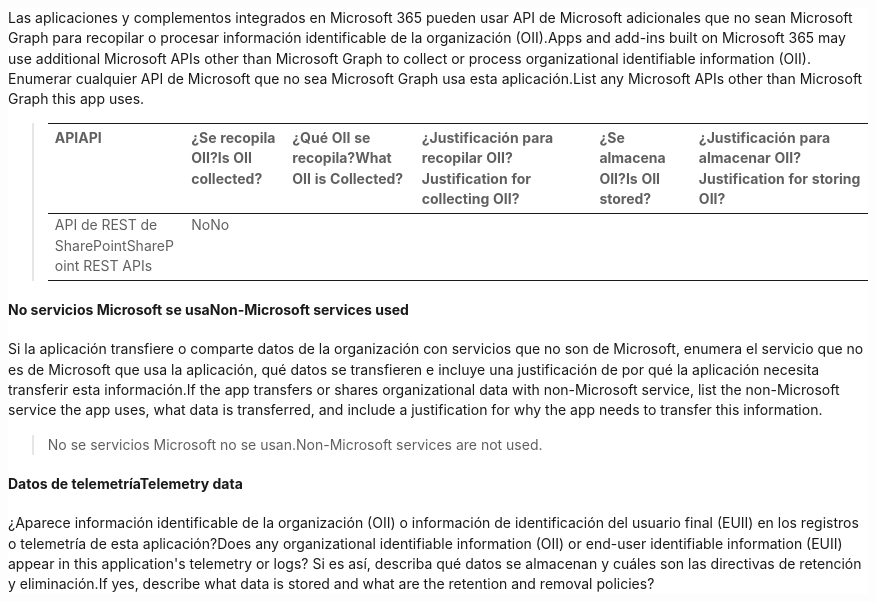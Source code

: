 <span data-ttu-id="264f2-181">Las aplicaciones y complementos integrados en Microsoft 365 pueden usar API de Microsoft adicionales que no sean Microsoft Graph para recopilar o procesar información identificable de la organización (OII).</span><span class="sxs-lookup"><span data-stu-id="264f2-181">Apps and add-ins built on Microsoft 365 may use additional Microsoft APIs other than Microsoft Graph to collect or process organizational identifiable information (OII).</span></span> <span data-ttu-id="264f2-182">Enumerar cualquier API de Microsoft que no sea Microsoft Graph usa esta aplicación.</span><span class="sxs-lookup"><span data-stu-id="264f2-182">List any Microsoft APIs other than Microsoft Graph this app uses.</span></span>

>| <span data-ttu-id="264f2-183">**API**</span><span class="sxs-lookup"><span data-stu-id="264f2-183">**API**</span></span> |  <span data-ttu-id="264f2-184">**¿Se recopila OII?**</span><span class="sxs-lookup"><span data-stu-id="264f2-184">**Is OII collected?**</span></span> |  <span data-ttu-id="264f2-185">**¿Qué OII se recopila?**</span><span class="sxs-lookup"><span data-stu-id="264f2-185">**What OII is Collected?**</span></span> | <span data-ttu-id="264f2-186">**¿Justificación para recopilar OII?**</span><span class="sxs-lookup"><span data-stu-id="264f2-186">**Justification for collecting OII?**</span></span> | <span data-ttu-id="264f2-187">**¿Se almacena OII?**</span><span class="sxs-lookup"><span data-stu-id="264f2-187">**Is OII stored?**</span></span> | <span data-ttu-id="264f2-188">**¿Justificación para almacenar OII?**</span><span class="sxs-lookup"><span data-stu-id="264f2-188">**Justification for storing OII?**</span></span> |
>|:-------------------|:-------------------|:--------------------------|:--------------------------|:---------------------------------------------------|:--------------------------|
>| <span data-ttu-id="264f2-189">API de REST de SharePoint</span><span class="sxs-lookup"><span data-stu-id="264f2-189">SharePoint REST APIs</span></span> | <span data-ttu-id="264f2-190">No</span><span class="sxs-lookup"><span data-stu-id="264f2-190">No</span></span> |  |  |  |  |

#### <a name="non-microsoft-services-used"></a><span data-ttu-id="264f2-191">No servicios Microsoft se usa</span><span class="sxs-lookup"><span data-stu-id="264f2-191">Non-Microsoft services used</span></span>

<span data-ttu-id="264f2-192">Si la aplicación transfiere o comparte datos de la organización con servicios que no son de Microsoft, enumera el servicio que no es de Microsoft que usa la aplicación, qué datos se transfieren e incluye una justificación de por qué la aplicación necesita transferir esta información.</span><span class="sxs-lookup"><span data-stu-id="264f2-192">If the app transfers or shares organizational data with non-Microsoft service, list the non-Microsoft service the app uses, what data is transferred, and include a justification for why the app needs to transfer this information.</span></span>

><span data-ttu-id="264f2-193">No se servicios Microsoft no se usan.</span><span class="sxs-lookup"><span data-stu-id="264f2-193">Non-Microsoft services are not used.</span></span>



#### <a name="telemetry-data"></a><span data-ttu-id="264f2-194">Datos de telemetría</span><span class="sxs-lookup"><span data-stu-id="264f2-194">Telemetry data</span></span>

<span data-ttu-id="264f2-195">¿Aparece información identificable de la organización (OII) o información de identificación del usuario final (EUII) en los registros o telemetría de esta aplicación?</span><span class="sxs-lookup"><span data-stu-id="264f2-195">Does any organizational identifiable information (OII) or end-user identifiable information (EUII) appear in this application's telemetry or logs?</span></span> <span data-ttu-id="264f2-196">Si es así, describa qué datos se almacenan y cuáles son las directivas de retención y eliminación.</span><span class="sxs-lookup"><span data-stu-id="264f2-196">If yes, describe what data is stored and what are the retention and removal policies?</span></span>
